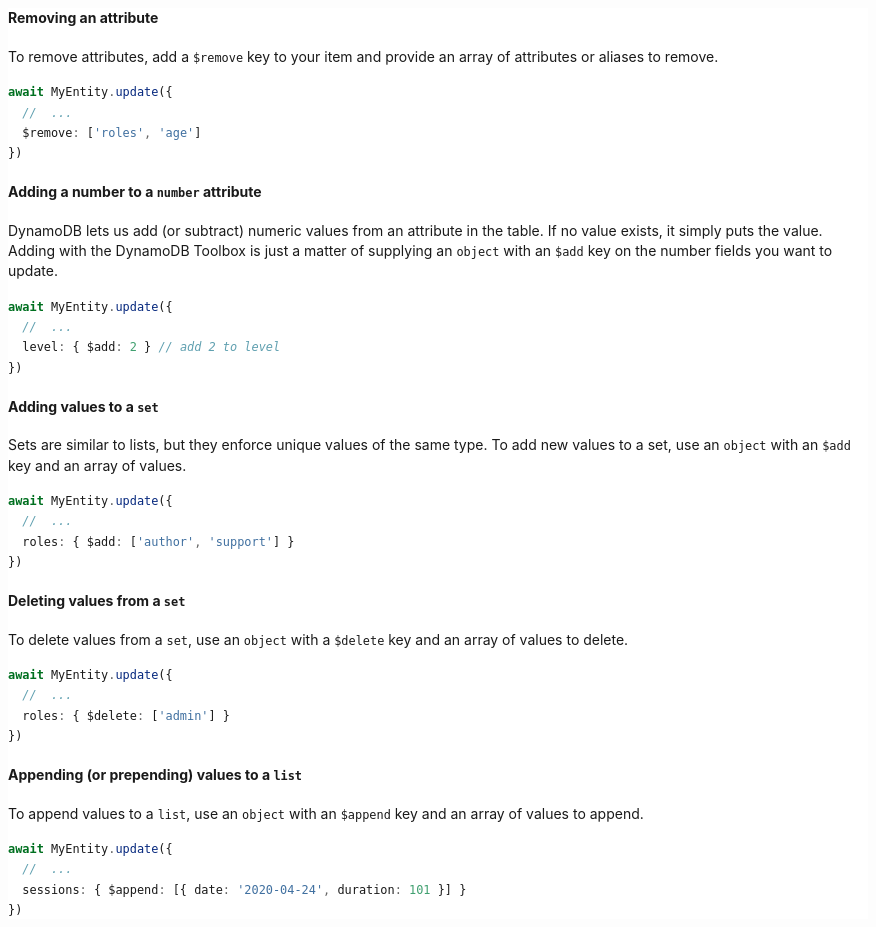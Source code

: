 #### Removing an attribute

To remove attributes, add a `$remove` key to your item and provide an array of attributes or aliases to remove.

```typescript
await MyEntity.update({
  //  ...
  $remove: ['roles', 'age']
})
```

#### Adding a number to a `number` attribute

DynamoDB lets us add (or subtract) numeric values from an attribute in the table. If no value exists, it simply puts the value. Adding with the DynamoDB Toolbox is just a matter of supplying an `object` with an `$add` key on the number fields you want to update.

```typescript
await MyEntity.update({
  //  ...
  level: { $add: 2 } // add 2 to level
})
```

#### Adding values to a `set`

Sets are similar to lists, but they enforce unique values of the same type. To add new values to a set, use an `object` with an `$add` key and an array of values.

```typescript
await MyEntity.update({
  //  ...
  roles: { $add: ['author', 'support'] }
})
```

#### Deleting values from a `set`

To delete values from a `set`, use an `object` with a `$delete` key and an array of values to delete.

```typescript
await MyEntity.update({
  //  ...
  roles: { $delete: ['admin'] }
})
```

#### Appending (or prepending) values to a `list`

To append values to a `list`, use an `object` with an `$append` key and an array of values to append.

```typescript
await MyEntity.update({
  //  ...
  sessions: { $append: [{ date: '2020-04-24', duration: 101 }] }
})
```

